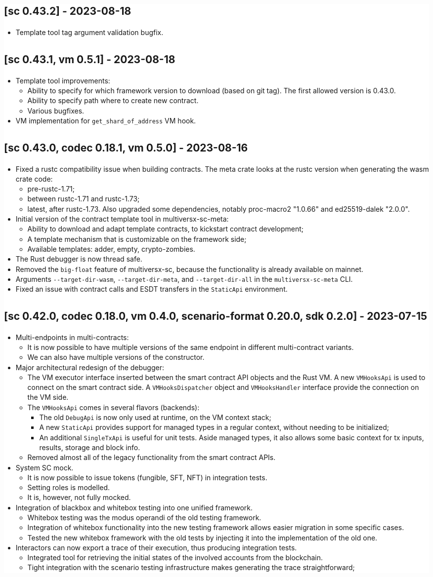 ## [sc 0.43.2] - 2023-08-18
- Template tool tag argument validation bugfix.

## [sc 0.43.1, vm 0.5.1] - 2023-08-18
- Template tool improvements:
	- Ability to specify for which framework version to download (based on git tag). The first allowed version is 0.43.0.
	- Ability to specify path where to create new contract.
	- Various bugfixes.
- VM implementation for `get_shard_of_address` VM hook.

## [sc 0.43.0, codec 0.18.1, vm 0.5.0] - 2023-08-16
- Fixed a rustc compatibility issue when building contracts. The meta crate looks at the rustc version when generating the wasm crate code:
	- pre-rustc-1.71;
	- between rustc-1.71 and rustc-1.73;
	- latest, after rustc-1.73. Also upgraded some dependencies, notably proc-macro2 "1.0.66" and ed25519-dalek "2.0.0".
- Initial version of the contract template tool in multiversx-sc-meta:
	- Ability to download and adapt template contracts, to kickstart contract development;
	- A template mechanism that is customizable on the framework side;
	- Available templates: adder, empty, crypto-zombies.
- The Rust debugger is now thread safe.
- Removed the `big-float` feature of multiversx-sc, because the functionality is already available on mainnet.
- Arguments `--target-dir-wasm`, `--target-dir-meta`, and `--target-dir-all` in the `multiversx-sc-meta` CLI.
- Fixed an issue with contract calls and ESDT transfers in the `StaticApi` environment.

## [sc 0.42.0, codec 0.18.0, vm 0.4.0, scenario-format 0.20.0, sdk 0.2.0] - 2023-07-15
- Multi-endpoints in multi-contracts:
	- It is now possible to have multiple versions of the same endpoint in different multi-contract variants.
	- We can also have multiple versions of the constructor.
- Major architectural redesign of the debugger:
	- The VM executor interface inserted between the smart contract API objects and the Rust VM. A new `VMHooksApi` is used to connect on the smart contract side. A `VMHooksDispatcher` object and `VMHooksHandler` interface provide the connection on the VM side.
	- The `VMHooksApi` comes in several flavors (backends):
		- The old `DebugApi` is now only used at runtime, on the VM context stack;
		- A new `StaticApi` provides support for managed types in a regular context, without needing to be initialized;
		- An additional `SingleTxApi` is useful for unit tests. Aside managed types, it also allows some basic context for tx inputs, results, storage and block info.
	- Removed almost all of the legacy functionality from the smart contract APIs.
- System SC mock.
	- It is now possible to issue tokens (fungible, SFT, NFT) in integration tests.
	- Setting roles is modelled.
	- It is, however, not fully mocked.
- Integration of blackbox and whitebox testing into one unified framework.
	- Whitebox testing was the modus operandi of the old testing framework.
	- Integration of whitebox functionality into the new testing framework allows easier migration in some specific cases.
	- Tested the new whitebox framework with the old tests by injecting it into the implementation of the old one.
- Interactors can now export a trace of their execution, thus producing integration tests.
	- Integrated tool for retrieving the initial states of the involved accounts from the blockchain.
	- Tight integration with the scenario testing infrastructure makes generating the trace straightforward;